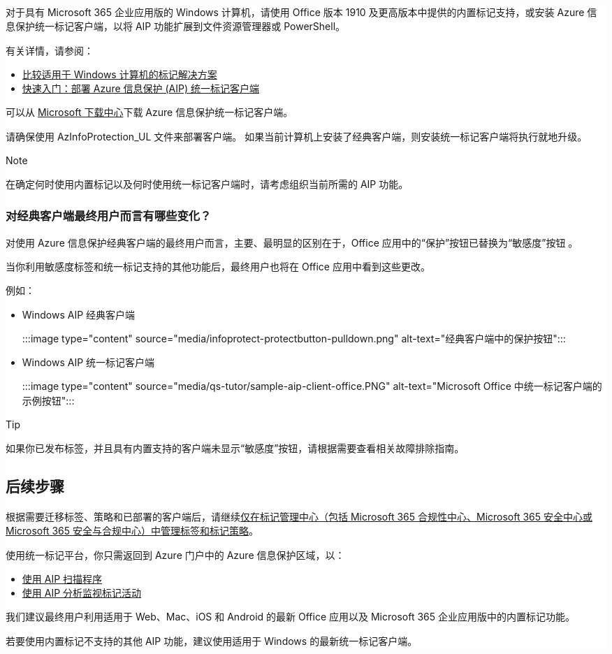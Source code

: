 对于具有 Microsoft 365 企业应用版的 Windows 计算机，请使用 Office 版本 1910 及更高版本中提供的内置标记支持，或安装 Azure 信息保护统一标记客户端，以将 AIP 功能扩展到文件资源管理器或 PowerShell。

有关详情，请参阅： 

- [比较适用于 Windows 计算机的标记解决方案](rms-client/use-client.md#compare-the-labeling-solutions-for-windows-computers)
- [快速入门：部署 Azure 信息保护 (AIP) 统一标记客户端](quickstart-deploy-client.md)

可以从 [Microsoft 下载中心](https://aka.ms/aipclient)下载 Azure 信息保护统一标记客户端。 

请确保使用 AzInfoProtection_UL 文件来部署客户端。 如果当前计算机上安装了经典客户端，则安装统一标记客户端将执行就地升级。

> [!NOTE]
> 在确定何时使用内置标记以及何时使用统一标记客户端时，请考虑组织当前所需的 AIP 功能。 
>> 

### <a name="what-changes-for-classic-client-end-users"></a>对经典客户端最终用户而言有哪些变化？

对使用 Azure 信息保护经典客户端的最终用户而言，主要、最明显的区别在于，Office 应用中的“保护”按钮已替换为“敏感度”按钮 。 

当你利用敏感度标签和统一标记支持的其他功能后，最终用户也将在 Office 应用中看到这些更改。

例如：

- Windows AIP 经典客户端

    :::image type="content" source="media/infoprotect-protectbutton-pulldown.png" alt-text="经典客户端中的保护按钮":::

- Windows AIP 统一标记客户端

    :::image type="content" source="media/qs-tutor/sample-aip-client-office.PNG" alt-text="Microsoft Office 中统一标记客户端的示例按钮":::

> [!TIP]
> 如果你已发布标签，并且具有内置支持的客户端未显示“敏感度”按钮，请根据需要查看相关故障排除指南。
>
 
## <a name="next-steps"></a>后续步骤

根据需要迁移标签、策略和已部署的客户端后，请继续[仅在标记管理中心（包括 Microsoft 365 合规性中心、Microsoft 365 安全中心或 Microsoft 365 安全与合规中心）中管理标签和标记策略](/microsoft-365/compliance/create-sensitivity-labels)。

使用统一标记平台，你只需返回到 Azure 门户中的 Azure 信息保护区域，以：

- [使用 AIP 扫描程序](deploy-aip-scanner.md)
- [使用 AIP 分析监视标记活动](reports-aip.md)

我们建议最终用户利用适用于 Web、Mac、iOS 和 Android 的最新 Office 应用以及 Microsoft 365 企业应用版中的内置标记功能。 

若要使用内置标记不支持的其他 AIP 功能，建议使用适用于 Windows 的最新统一标记客户端。